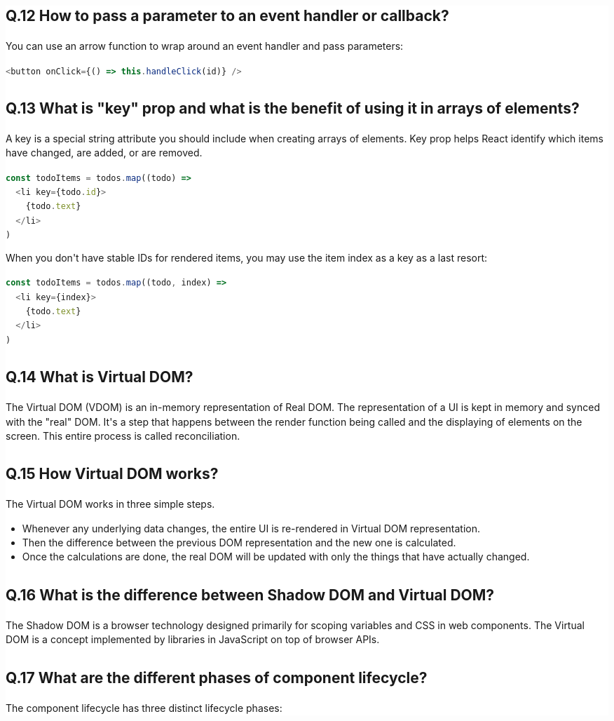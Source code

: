 ## Q.12 How to pass a parameter to an event handler or callback?
You can use an arrow function to wrap around an event handler and pass parameters:
```js
<button onClick={() => this.handleClick(id)} />
```
## Q.13 What is "key" prop and what is the benefit of using it in arrays of elements?
A key is a special string attribute you should include when creating arrays of elements. Key prop helps React identify which items have changed, are added, or are removed.
```js
const todoItems = todos.map((todo) =>
  <li key={todo.id}>
    {todo.text}
  </li>
)
```
When you don't have stable IDs for rendered items, you may use the item index as a key as a last resort:
```js
const todoItems = todos.map((todo, index) =>
  <li key={index}>
    {todo.text}
  </li>
)
```
## Q.14 What is Virtual DOM?
The Virtual DOM (VDOM) is an in-memory representation of Real DOM. The representation of a UI is kept in memory and synced with the "real" DOM. It's a step that happens between the render function being called and the displaying of elements on the screen. This entire process is called reconciliation.
## Q.15 How Virtual DOM works?
The Virtual DOM works in three simple steps.
- Whenever any underlying data changes, the entire UI is re-rendered in Virtual DOM representation.
- Then the difference between the previous DOM representation and the new one is calculated.
- Once the calculations are done, the real DOM will be updated with only the things that have actually changed.

## Q.16 What is the difference between Shadow DOM and Virtual DOM?
The Shadow DOM is a browser technology designed primarily for scoping variables and CSS in web components. The Virtual DOM is a concept implemented by libraries in JavaScript on top of browser APIs.

## Q.17 What are the different phases of component lifecycle?
The component lifecycle has three distinct lifecycle phases:

